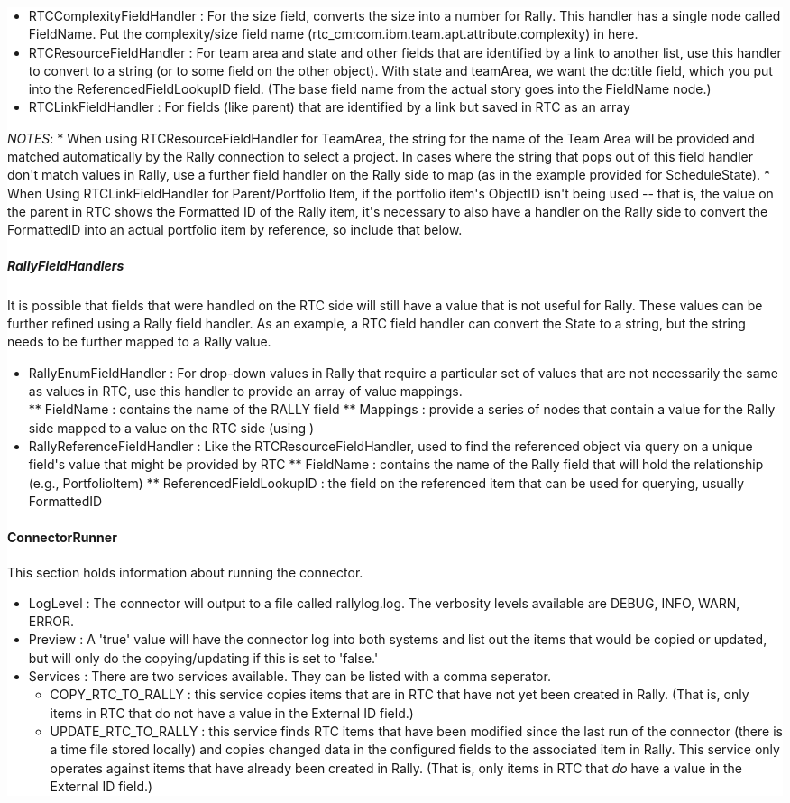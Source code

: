   * RTCComplexityFieldHandler : For the size field, converts the size into a number for Rally.  This handler has a single node called FieldName.  Put the complexity/size field name (rtc_cm:com.ibm.team.apt.attribute.complexity) in here.  
  * RTCResourceFieldHandler : For team area and state and other fields that are identified by a link to another list, use this handler to convert to a string (or to some field on the other object).  With state and teamArea, we want the dc:title field, which you put into the ReferencedFieldLookupID field.  (The base field name from the actual story goes into the FieldName node.)
  * RTCLinkFieldHandler : For fields (like parent) that are identified by a link but saved in RTC as an array
  
  *NOTES*: 
  	* When using RTCResourceFieldHandler for TeamArea, the string for the name of the Team Area will be provided and matched automatically by the Rally connection to select a project.  In cases where the string that pops out of this field handler don't match values in Rally, use a further field handler on the Rally side to map (as in the example provided for ScheduleState).
  	* When Using RTCLinkFieldHandler for Parent/Portfolio Item, if the portfolio item's ObjectID isn't being used -- that is, the value on the parent in RTC shows the Formatted ID of the Rally item, it's necessary to also have a handler on the Rally side to convert the FormattedID into an actual portfolio item by reference, so include that below.
##### RallyFieldHandlers

It is possible that fields that were handled on the RTC side will still have a value that is not useful for Rally.  These values can be further refined using a Rally field handler.  As an example, a RTC field handler can convert the State to a string, but the string needs to be further mapped to a Rally value.  

  * RallyEnumFieldHandler : For drop-down values in Rally that require a particular set of values that are not necessarily the same as values in RTC, use this handler to provide an array of value mappings.   
    ** FieldName : contains the name of the RALLY field
    ** Mappings : provide a series of <Field> nodes that contain a value for the Rally side mapped to a value on the RTC side (using <Other>)
  * RallyReferenceFieldHandler : Like the RTCResourceFieldHandler, used to find the referenced object via query on a unique field's value that might be provided by RTC
    ** FieldName : contains the name of the Rally field that will hold the relationship (e.g., PortfolioItem)
    ** ReferencedFieldLookupID : the field on the referenced item that can be used for querying, usually FormattedID

#### ConnectorRunner

This section holds information about running the connector.

  * LogLevel : The connector will output to a file called rallylog.log.  The verbosity levels available are DEBUG, INFO, WARN, ERROR.  
  * Preview : A 'true' value will have the connector log into both systems and list out the items that would be copied or updated, but will only do the copying/updating if this is set to 'false.'
  * Services : There are two services available.  They can be listed with a comma seperator. 
    * COPY\_RTC\_TO\_RALLY : this service copies items that are in RTC that have not yet been created in Rally.  (That is, only items in RTC that do not have a value in the External ID field.)
    * UPDATE\_RTC\_TO\_RALLY : this service finds RTC items that have been modified since the last run of the connector (there is a time file stored locally) and copies changed data in the configured fields to the associated item in Rally.  This service only operates against items that have already been created in Rally. (That is, only items in RTC that *do* have a value in the External ID field.)
